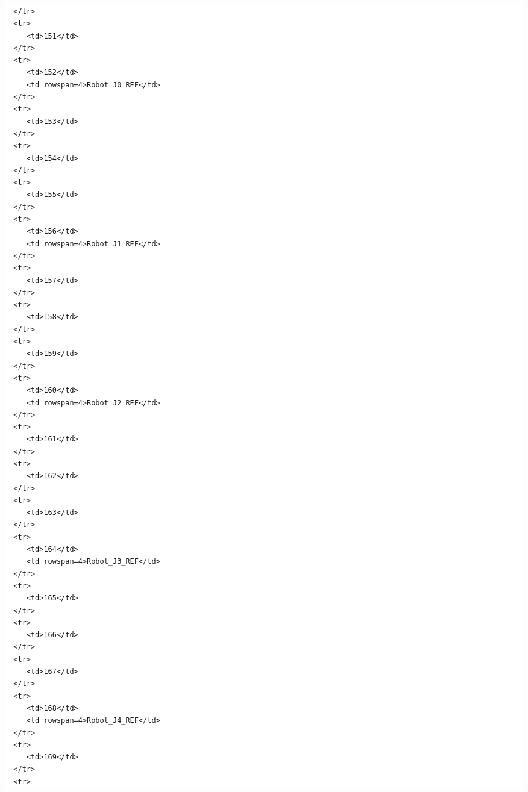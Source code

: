       </tr>
      <tr>
         <td>151</td>
      </tr>
      <tr>
         <td>152</td>
         <td rowspan=4>Robot_J0_REF</td>
      </tr>
      <tr>
         <td>153</td>
      </tr>
      <tr>
         <td>154</td>
      </tr>
      <tr>
         <td>155</td>
      </tr>
      <tr>
         <td>156</td>
         <td rowspan=4>Robot_J1_REF</td>
      </tr>
      <tr>
         <td>157</td>
      </tr>
      <tr>
         <td>158</td>
      </tr>
      <tr>
         <td>159</td>
      </tr>
      <tr>
         <td>160</td>
         <td rowspan=4>Robot_J2_REF</td>
      </tr>
      <tr>
         <td>161</td>
      </tr>
      <tr>
         <td>162</td>
      </tr>
      <tr>
         <td>163</td>
      </tr>
      <tr>
         <td>164</td>
         <td rowspan=4>Robot_J3_REF</td>
      </tr>
      <tr>
         <td>165</td>
      </tr>
      <tr>
         <td>166</td>
      </tr>
      <tr>
         <td>167</td>
      </tr>
      <tr>
         <td>168</td>
         <td rowspan=4>Robot_J4_REF</td>
      </tr>
      <tr>
         <td>169</td>
      </tr>
      <tr>